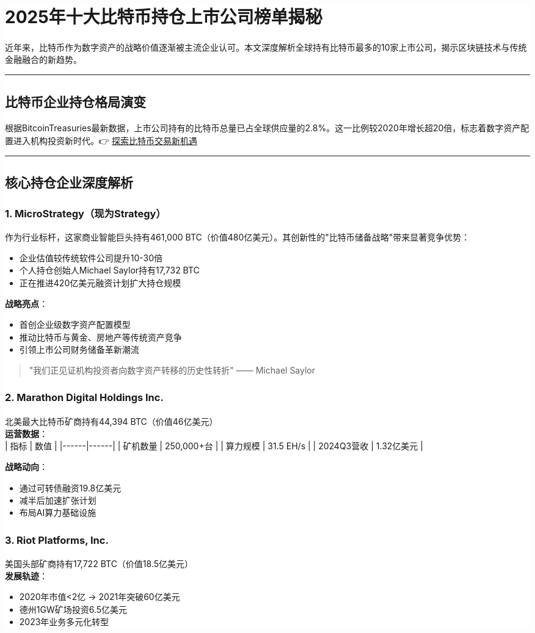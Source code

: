 # 2025年十大比特币持仓上市公司榜单揭秘

近年来，比特币作为数字资产的战略价值逐渐被主流企业认可。本文深度解析全球持有比特币最多的10家上市公司，揭示区块链技术与传统金融融合的新趋势。

---

## 比特币企业持仓格局演变

根据BitcoinTreasuries最新数据，上市公司持有的比特币总量已占全球供应量的2.8%。这一比例较2020年增长超20倍，标志着数字资产配置进入机构投资新时代。👉 [探索比特币交易新机遇](https://bit.ly/okx_welcome)

---

## 核心持仓企业深度解析

### 1. MicroStrategy（现为Strategy）
作为行业标杆，这家商业智能巨头持有461,000 BTC（价值480亿美元）。其创新性的"比特币储备战略"带来显著竞争优势：  
- 企业估值较传统软件公司提升10-30倍  
- 个人持仓创始人Michael Saylor持有17,732 BTC  
- 正在推进420亿美元融资计划扩大持仓规模  

**战略亮点**：  
- 首创企业级数字资产配置模型  
- 推动比特币与黄金、房地产等传统资产竞争  
- 引领上市公司财务储备革新潮流  

> "我们正见证机构投资者向数字资产转移的历史性转折" —— Michael Saylor

### 2. Marathon Digital Holdings Inc.
北美最大比特币矿商持有44,394 BTC（价值46亿美元）  
**运营数据**：  
| 指标 | 数值 |
|------|------|
| 矿机数量 | 250,000+台 |
| 算力规模 | 31.5 EH/s |
| 2024Q3营收 | 1.32亿美元 |

**战略动向**：  
- 通过可转债融资19.8亿美元  
- 减半后加速扩张计划  
- 布局AI算力基础设施  

### 3. Riot Platforms, Inc.
美国头部矿商持有17,722 BTC（价值18.5亿美元）  
**发展轨迹**：  
- 2020年市值<2亿 → 2021年突破60亿美元  
- 德州1GW矿场投资6.5亿美元  
- 2023年业务多元化转型  
